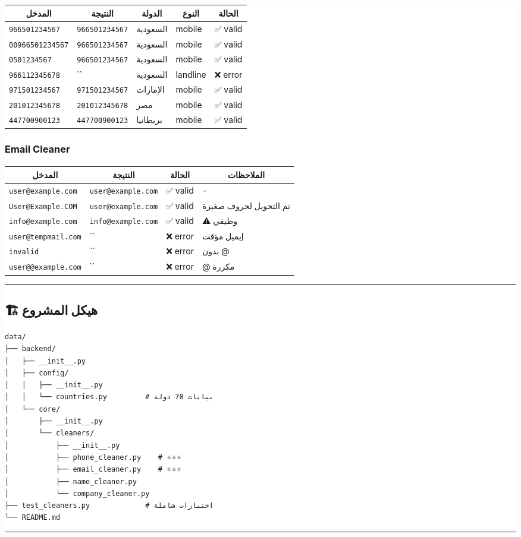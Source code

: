 | المدخل | النتيجة | الدولة | النوع | الحالة |
|--------|---------|--------|-------|--------|
| `966501234567` | `966501234567` | السعودية | mobile | ✅ valid |
| `00966501234567` | `966501234567` | السعودية | mobile | ✅ valid |
| `0501234567` | `966501234567` | السعودية | mobile | ✅ valid |
| `966112345678` | `` | السعودية | landline | ❌ error |
| `971501234567` | `971501234567` | الإمارات | mobile | ✅ valid |
| `201012345678` | `201012345678` | مصر | mobile | ✅ valid |
| `447700900123` | `447700900123` | بريطانيا | mobile | ✅ valid |

### Email Cleaner

| المدخل | النتيجة | الحالة | الملاحظات |
|--------|---------|--------|-----------|
| `user@example.com` | `user@example.com` | ✅ valid | - |
| `User@Example.COM` | `user@example.com` | ✅ valid | تم التحويل لحروف صغيرة |
| `info@example.com` | `info@example.com` | ✅ valid | ⚠️ وظيفي |
| `user@tempmail.com` | `` | ❌ error | إيميل مؤقت |
| `invalid` | `` | ❌ error | بدون @ |
| `user@@example.com` | `` | ❌ error | @ مكررة |

---

## 🏗️ هيكل المشروع

```
data/
├── backend/
│   ├── __init__.py
│   ├── config/
│   │   ├── __init__.py
│   │   └── countries.py         # بيانات 78 دولة
│   └── core/
│       ├── __init__.py
│       └── cleaners/
│           ├── __init__.py
│           ├── phone_cleaner.py    # ⭐⭐⭐
│           ├── email_cleaner.py    # ⭐⭐⭐
│           ├── name_cleaner.py
│           └── company_cleaner.py
├── test_cleaners.py             # اختبارات شاملة
└── README.md
```

---